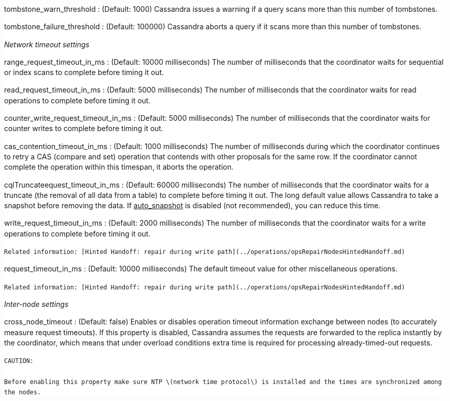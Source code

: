  tombstone\_warn\_threshold
 :   \(Default: 1000\) Cassandra issues a warning if a query scans more than this number of tombstones.

  tombstone\_failure\_threshold
 :   \(Default: 100000\) Cassandra aborts a query if it scans more than this number of tombstones.

 *Network timeout settings*

 range\_request\_timeout\_in\_ms
 :   \(Default: 10000 milliseconds\) The number of milliseconds that the coordinator waits for sequential or index scans to complete before timing it out.

  read\_request\_timeout\_in\_ms
 :   \(Default: 5000 milliseconds\) The number of milliseconds that the coordinator waits for read operations to complete before timing it out.

  counter\_write\_request\_timeout\_in\_ms
 :   \(Default: 5000 milliseconds\) The number of milliseconds that the coordinator waits for counter writes to complete before timing it out.

  cas\_contention\_timeout\_in\_ms
 :   \(Default: 1000 milliseconds\) The number of milliseconds during which the coordinator continues to retry a CAS \(compare and set\) operation that contends with other proposals for the same row. If the coordinator cannot complete the operation within this timespan, it aborts the operation.

  cqlTruncateequest\_timeout\_in\_ms
 :   \(Default: 60000 milliseconds\) The number of milliseconds that the coordinator waits for a truncate \(the removal of all data from a table\) to complete before timing it out. The long default value allows Cassandra to take a snapshot before removing the data. If [auto\_snapshot](configCassandra_yaml.md#auto_snapshot) is disabled \(not recommended\), you can reduce this time.

  write\_request\_timeout\_in\_ms
 :   \(Default: 2000 milliseconds\) The number of milliseconds that the coordinator waits for a write operations to complete before timing it out.

    Related information: [Hinted Handoff: repair during write path](../operations/opsRepairNodesHintedHandoff.md)

  request\_timeout\_in\_ms
 :   \(Default: 10000 milliseconds\) The default timeout value for other miscellaneous operations.

    Related information: [Hinted Handoff: repair during write path](../operations/opsRepairNodesHintedHandoff.md)

 *Inter-node settings*

 cross\_node\_timeout
 :   \(Default: false\) Enables or disables operation timeout information exchange between nodes \(to accurately measure request timeouts\). If this property is disabled, Cassandra assumes the requests are forwarded to the replica instantly by the coordinator, which means that under overload conditions extra time is required for processing already-timed-out requests.

    CAUTION:

    Before enabling this property make sure NTP \(network time protocol\) is installed and the times are synchronized among the nodes.
